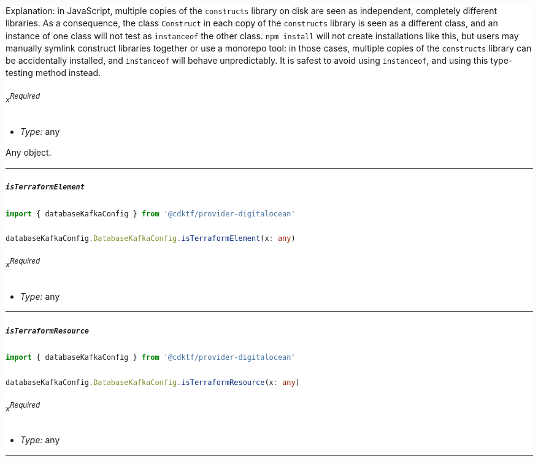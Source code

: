 Explanation: in JavaScript, multiple copies of the `constructs` library on
disk are seen as independent, completely different libraries. As a
consequence, the class `Construct` in each copy of the `constructs` library
is seen as a different class, and an instance of one class will not test as
`instanceof` the other class. `npm install` will not create installations
like this, but users may manually symlink construct libraries together or
use a monorepo tool: in those cases, multiple copies of the `constructs`
library can be accidentally installed, and `instanceof` will behave
unpredictably. It is safest to avoid using `instanceof`, and using
this type-testing method instead.

###### `x`<sup>Required</sup> <a name="x" id="@cdktf/provider-digitalocean.databaseKafkaConfig.DatabaseKafkaConfig.isConstruct.parameter.x"></a>

- *Type:* any

Any object.

---

##### `isTerraformElement` <a name="isTerraformElement" id="@cdktf/provider-digitalocean.databaseKafkaConfig.DatabaseKafkaConfig.isTerraformElement"></a>

```typescript
import { databaseKafkaConfig } from '@cdktf/provider-digitalocean'

databaseKafkaConfig.DatabaseKafkaConfig.isTerraformElement(x: any)
```

###### `x`<sup>Required</sup> <a name="x" id="@cdktf/provider-digitalocean.databaseKafkaConfig.DatabaseKafkaConfig.isTerraformElement.parameter.x"></a>

- *Type:* any

---

##### `isTerraformResource` <a name="isTerraformResource" id="@cdktf/provider-digitalocean.databaseKafkaConfig.DatabaseKafkaConfig.isTerraformResource"></a>

```typescript
import { databaseKafkaConfig } from '@cdktf/provider-digitalocean'

databaseKafkaConfig.DatabaseKafkaConfig.isTerraformResource(x: any)
```

###### `x`<sup>Required</sup> <a name="x" id="@cdktf/provider-digitalocean.databaseKafkaConfig.DatabaseKafkaConfig.isTerraformResource.parameter.x"></a>

- *Type:* any

---
